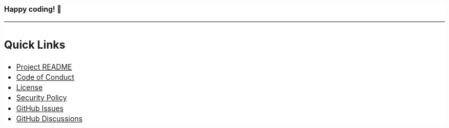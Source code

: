 **Happy coding! 🚀**

---

## Quick Links

- [Project README](README.md)
- [Code of Conduct](CODE_OF_CONDUCT.md)
- [License](LICENSE)
- [Security Policy](SECURITY.md)
- [GitHub Issues](https://github.com/username/mcp-inspector/issues)
- [GitHub Discussions](https://github.com/username/mcp-inspector/discussions)
